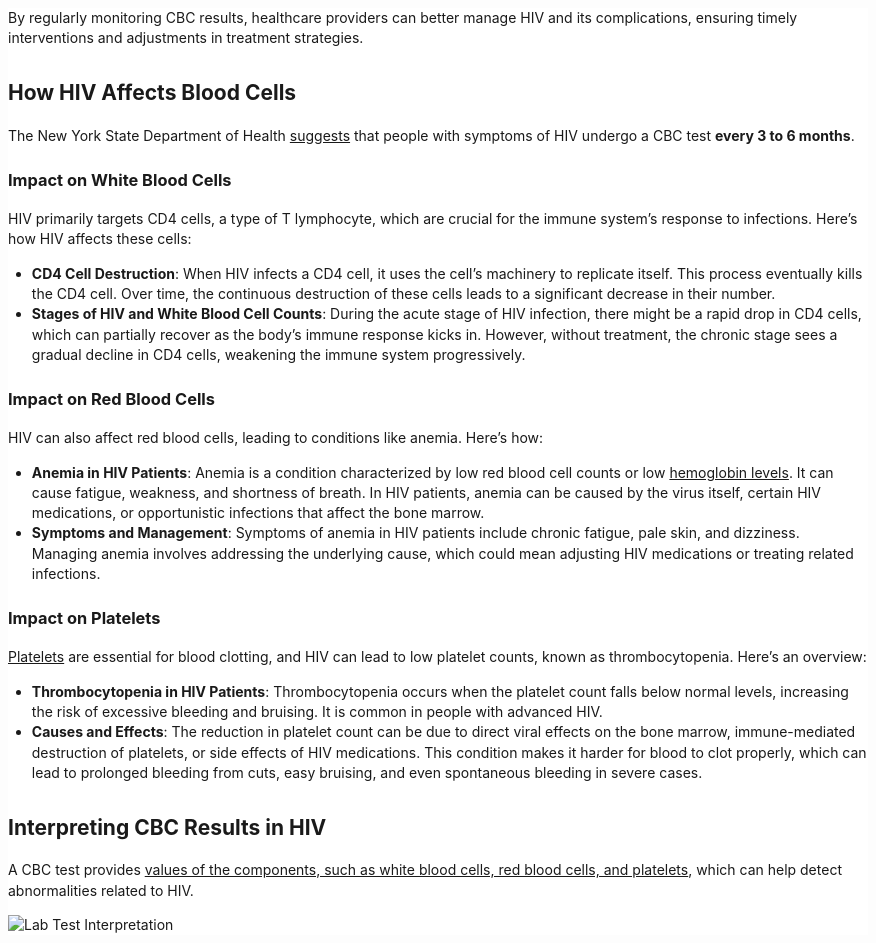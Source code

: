 By regularly monitoring CBC results, healthcare providers can better manage HIV and its complications, ensuring timely interventions and adjustments in treatment strategies.

## How HIV Affects Blood Cells

The New York State Department of Health [suggests](https://www.health.ny.gov/publications/9689.pdf) that people with symptoms of HIV undergo a CBC test **every 3 to 6 months**.

### Impact on White Blood Cells

HIV primarily targets CD4 cells, a type of T lymphocyte, which are crucial for the immune system’s response to infections. Here’s how HIV affects these cells:

- **CD4 Cell Destruction**: When HIV infects a CD4 cell, it uses the cell’s machinery to replicate itself. This process eventually kills the CD4 cell. Over time, the continuous destruction of these cells leads to a significant decrease in their number.
- **Stages of HIV and White Blood Cell Counts**: During the acute stage of HIV infection, there might be a rapid drop in CD4 cells, which can partially recover as the body’s immune response kicks in. However, without treatment, the chronic stage sees a gradual decline in CD4 cells, weakening the immune system progressively.


### Impact on Red Blood Cells

HIV can also affect red blood cells, leading to conditions like anemia. Here’s how:

- **Anemia in HIV Patients**: Anemia is a condition characterized by low red blood cell counts or low [hemoglobin levels](https://docus.ai/glossary/biomarkers/hemoglobin#hemoglobin-levels). It can cause fatigue, weakness, and shortness of breath. In HIV patients, anemia can be caused by the virus itself, certain HIV medications, or opportunistic infections that affect the bone marrow.
- **Symptoms and Management**: Symptoms of anemia in HIV patients include chronic fatigue, pale skin, and dizziness. Managing anemia involves addressing the underlying cause, which could mean adjusting HIV medications or treating related infections.

### Impact on Platelets

[Platelets](https://docus.ai/glossary/biomarkers/platelets) are essential for blood clotting, and HIV can lead to low platelet counts, known as thrombocytopenia. Here’s an overview:

- **Thrombocytopenia in HIV Patients**: Thrombocytopenia occurs when the platelet count falls below normal levels, increasing the risk of excessive bleeding and bruising. It is common in people with advanced HIV.
- **Causes and Effects**: The reduction in platelet count can be due to direct viral effects on the bone marrow, immune-mediated destruction of platelets, or side effects of HIV medications. This condition makes it harder for blood to clot properly, which can lead to prolonged bleeding from cuts, easy bruising, and even spontaneous bleeding in severe cases.

## Interpreting CBC Results in HIV

A CBC test provides [values of the components, such as white blood cells, red blood cells, and platelets](https://docus.ai/glossary/lab-test-types/cbc-blood-test#understanding-cbc-blood-test-results), which can help detect abnormalities related to HIV.

![Lab Test Interpretation](https://docus.ai/_next/image?url=%2Fhome%2Fservices%2Fhome_lab_tests.png&w=3840&q=100)
